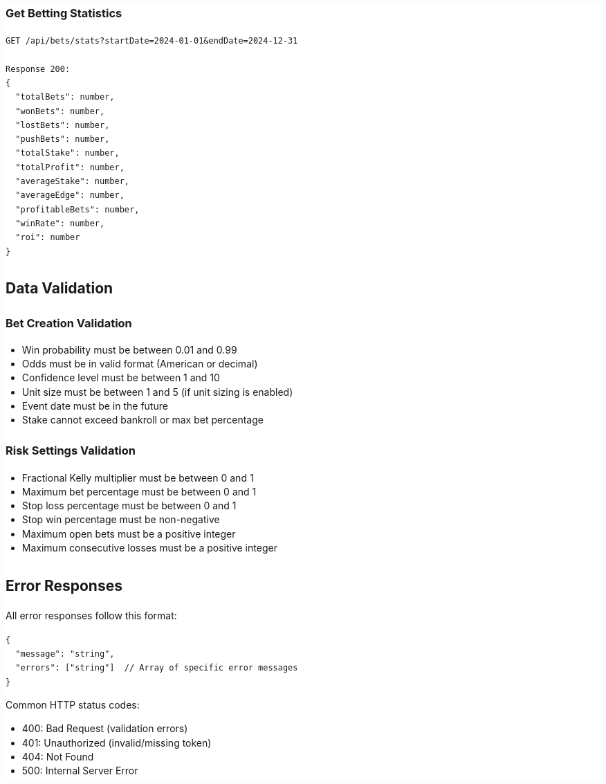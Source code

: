 ### Get Betting Statistics
```
GET /api/bets/stats?startDate=2024-01-01&endDate=2024-12-31

Response 200:
{
  "totalBets": number,
  "wonBets": number,
  "lostBets": number,
  "pushBets": number,
  "totalStake": number,
  "totalProfit": number,
  "averageStake": number,
  "averageEdge": number,
  "profitableBets": number,
  "winRate": number,
  "roi": number
}
```

## Data Validation

### Bet Creation Validation
- Win probability must be between 0.01 and 0.99
- Odds must be in valid format (American or decimal)
- Confidence level must be between 1 and 10
- Unit size must be between 1 and 5 (if unit sizing is enabled)
- Event date must be in the future
- Stake cannot exceed bankroll or max bet percentage

### Risk Settings Validation
- Fractional Kelly multiplier must be between 0 and 1
- Maximum bet percentage must be between 0 and 1
- Stop loss percentage must be between 0 and 1
- Stop win percentage must be non-negative
- Maximum open bets must be a positive integer
- Maximum consecutive losses must be a positive integer

## Error Responses

All error responses follow this format:
```
{
  "message": "string",
  "errors": ["string"]  // Array of specific error messages
}
```

Common HTTP status codes:
- 400: Bad Request (validation errors)
- 401: Unauthorized (invalid/missing token)
- 404: Not Found
- 500: Internal Server Error 